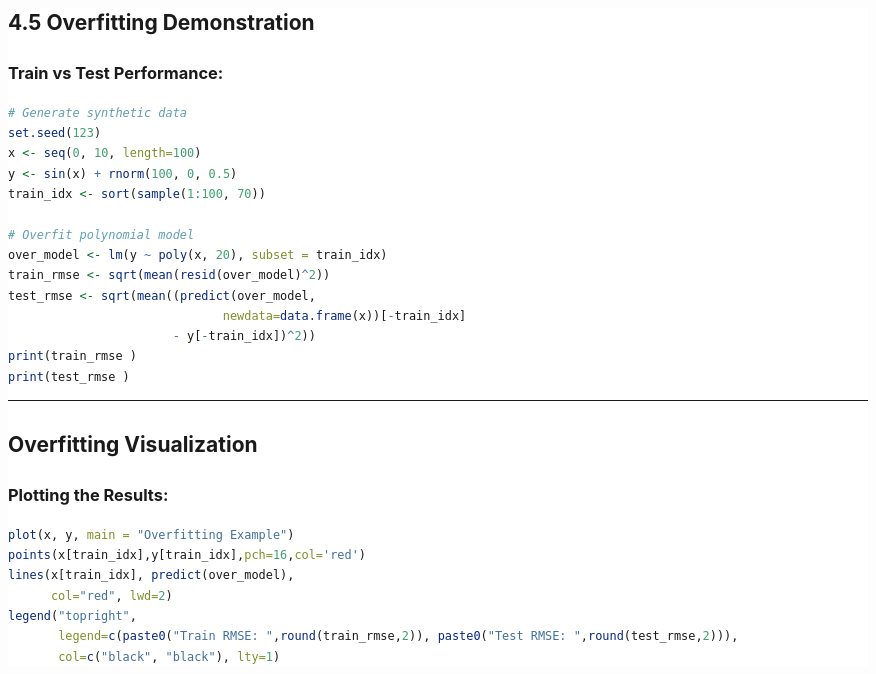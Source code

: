 
## 4.5 Overfitting Demonstration
### Train vs Test Performance:
```r
# Generate synthetic data
set.seed(123)
x <- seq(0, 10, length=100)
y <- sin(x) + rnorm(100, 0, 0.5)
train_idx <- sort(sample(1:100, 70))

# Overfit polynomial model
over_model <- lm(y ~ poly(x, 20), subset = train_idx)
train_rmse <- sqrt(mean(resid(over_model)^2))
test_rmse <- sqrt(mean((predict(over_model, 
                              newdata=data.frame(x))[-train_idx] 
                       - y[-train_idx])^2))
print(train_rmse )
print(test_rmse )
```

---

## Overfitting Visualization
### Plotting the Results:
```r
plot(x, y, main = "Overfitting Example")
points(x[train_idx],y[train_idx],pch=16,col='red')
lines(x[train_idx], predict(over_model), 
      col="red", lwd=2)
legend("topright", 
       legend=c(paste0("Train RMSE: ",round(train_rmse,2)), paste0("Test RMSE: ",round(test_rmse,2))),
       col=c("black", "black"), lty=1)
```

